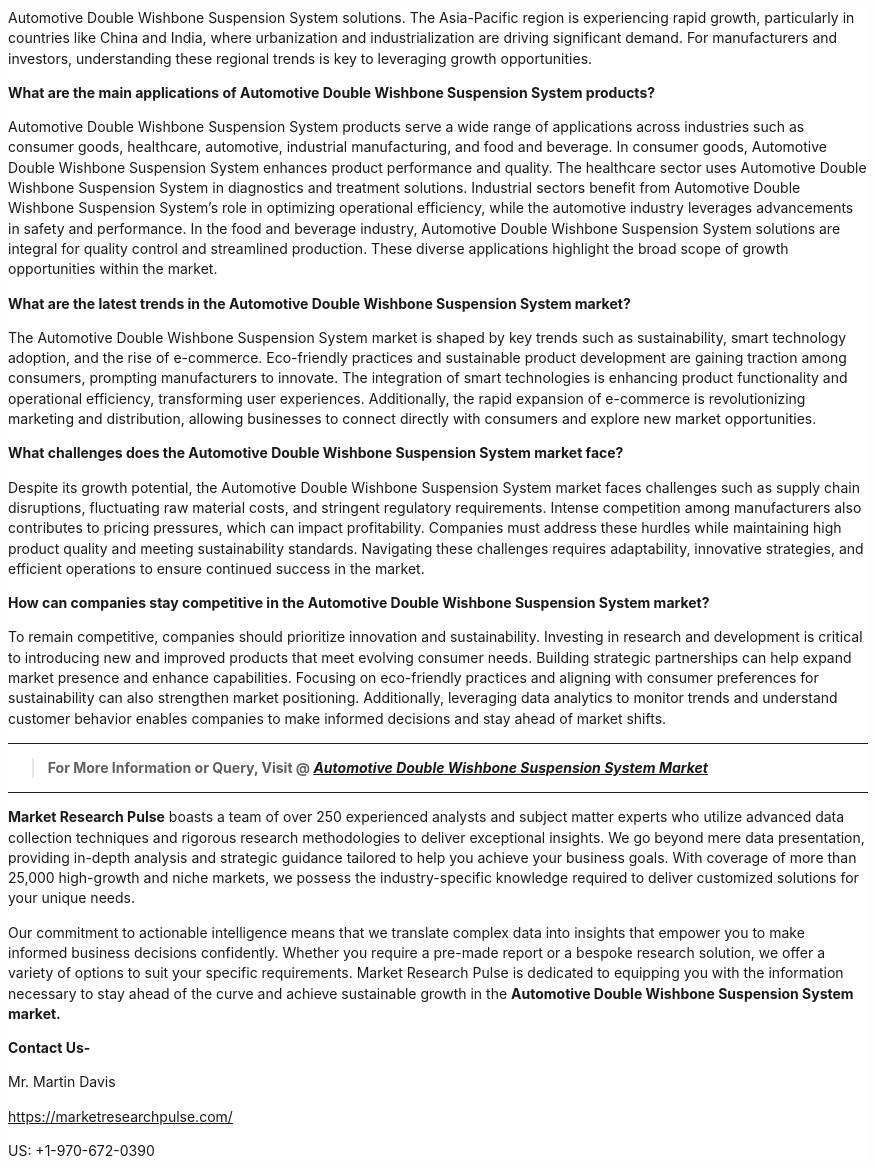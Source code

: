 Automotive Double Wishbone Suspension System solutions. The Asia-Pacific region is experiencing rapid growth, particularly in countries like China and India, where urbanization and industrialization are driving significant demand. For manufacturers and investors, understanding these regional trends is key to leveraging growth opportunities.</p><p><strong>What are the main applications of Automotive Double Wishbone Suspension System products?</strong></p><p>Automotive Double Wishbone Suspension System products serve a wide range of applications across industries such as consumer goods, healthcare, automotive, industrial manufacturing, and food and beverage. In consumer goods, Automotive Double Wishbone Suspension System enhances product performance and quality. The healthcare sector uses Automotive Double Wishbone Suspension System in diagnostics and treatment solutions. Industrial sectors benefit from Automotive Double Wishbone Suspension System&rsquo;s role in optimizing operational efficiency, while the automotive industry leverages advancements in safety and performance. In the food and beverage industry, Automotive Double Wishbone Suspension System solutions are integral for quality control and streamlined production. These diverse applications highlight the broad scope of growth opportunities within the market.</p><p><strong>What are the latest trends in the Automotive Double Wishbone Suspension System market?</strong></p><p>The Automotive Double Wishbone Suspension System market is shaped by key trends such as sustainability, smart technology adoption, and the rise of e-commerce. Eco-friendly practices and sustainable product development are gaining traction among consumers, prompting manufacturers to innovate. The integration of smart technologies is enhancing product functionality and operational efficiency, transforming user experiences. Additionally, the rapid expansion of e-commerce is revolutionizing marketing and distribution, allowing businesses to connect directly with consumers and explore new market opportunities.</p><p><strong>What challenges does the Automotive Double Wishbone Suspension System market face?</strong></p><p>Despite its growth potential, the Automotive Double Wishbone Suspension System market faces challenges such as supply chain disruptions, fluctuating raw material costs, and stringent regulatory requirements. Intense competition among manufacturers also contributes to pricing pressures, which can impact profitability. Companies must address these hurdles while maintaining high product quality and meeting sustainability standards. Navigating these challenges requires adaptability, innovative strategies, and efficient operations to ensure continued success in the market.</p><p><strong>How can companies stay competitive in the Automotive Double Wishbone Suspension System market?</strong></p><p>To remain competitive, companies should prioritize innovation and sustainability. Investing in research and development is critical to introducing new and improved products that meet evolving consumer needs. Building strategic partnerships can help expand market presence and enhance capabilities. Focusing on eco-friendly practices and aligning with consumer preferences for sustainability can also strengthen market positioning. Additionally, leveraging data analytics to monitor trends and understand customer behavior enables companies to make informed decisions and stay ahead of market shifts.</p><hr /><blockquote><p><strong>For More Information or Query, Visit @&nbsp;<em><a href="https://marketresearchpulse.com/report/108492/automotive-double-wishbone-suspension-system-market?utm_source=Linkedin&utm_medium=021">Automotive Double Wishbone Suspension System Market</a></em></strong></p></blockquote><hr /><p><strong>Market Research Pulse</strong> boasts a team of over 250 experienced analysts and subject matter experts who utilize advanced data collection techniques and rigorous research methodologies to deliver exceptional insights. We go beyond mere data presentation, providing in-depth analysis and strategic guidance tailored to help you achieve your business goals. With coverage of more than 25,000 high-growth and niche markets, we possess the industry-specific knowledge required to deliver customized solutions for your unique needs.</p><p>Our commitment to actionable intelligence means that we translate complex data into insights that empower you to make informed business decisions confidently. Whether you require a pre-made report or a bespoke research solution, we offer a variety of options to suit your specific requirements. Market Research Pulse is dedicated to equipping you with the information necessary to stay ahead of the curve and achieve sustainable growth in the <strong>Automotive Double Wishbone Suspension System market.</strong></p><p><strong>Contact Us-</strong></p><p>Mr. Martin Davis</p><p>https://marketresearchpulse.com/</p><p>US: +1-970-672-0390</p>
